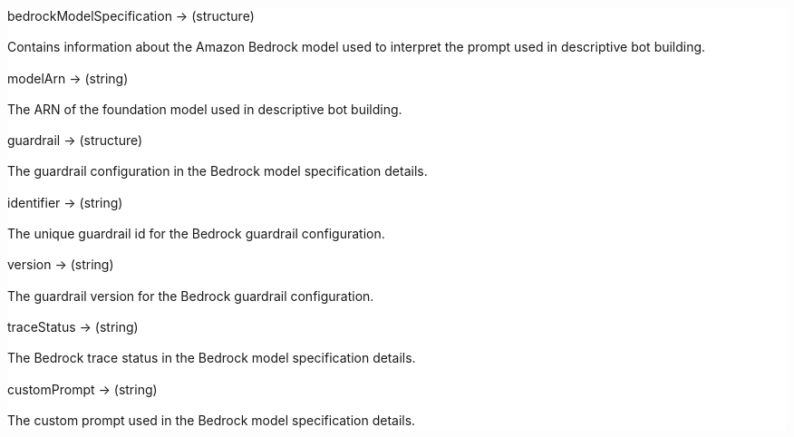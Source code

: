 bedrockModelSpecification -> (structure)

Contains information about the Amazon Bedrock model used to interpret the prompt used in descriptive bot building.

modelArn -> (string)

The ARN of the foundation model used in descriptive bot building.

guardrail -> (structure)

The guardrail configuration in the Bedrock model specification details.

identifier -> (string)

The unique guardrail id for the Bedrock guardrail configuration.

version -> (string)

The guardrail version for the Bedrock guardrail configuration.

traceStatus -> (string)

The Bedrock trace status in the Bedrock model specification details.

customPrompt -> (string)

The custom prompt used in the Bedrock model specification details.
